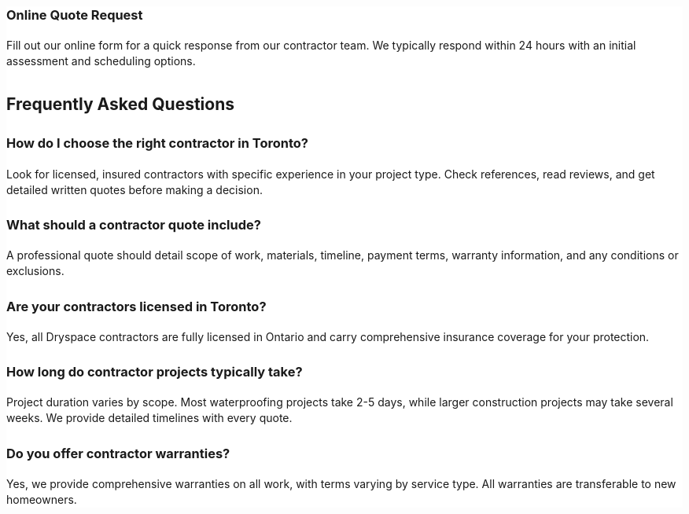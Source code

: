 ### Online Quote Request
Fill out our online form for a quick response from our contractor team. We typically respond within 24 hours with an initial assessment and scheduling options.

## Frequently Asked Questions

### How do I choose the right contractor in Toronto?
Look for licensed, insured contractors with specific experience in your project type. Check references, read reviews, and get detailed written quotes before making a decision.

### What should a contractor quote include?
A professional quote should detail scope of work, materials, timeline, payment terms, warranty information, and any conditions or exclusions.

### Are your contractors licensed in Toronto?
Yes, all Dryspace contractors are fully licensed in Ontario and carry comprehensive insurance coverage for your protection.

### How long do contractor projects typically take?
Project duration varies by scope. Most waterproofing projects take 2-5 days, while larger construction projects may take several weeks. We provide detailed timelines with every quote.

### Do you offer contractor warranties?
Yes, we provide comprehensive warranties on all work, with terms varying by service type. All warranties are transferable to new homeowners.